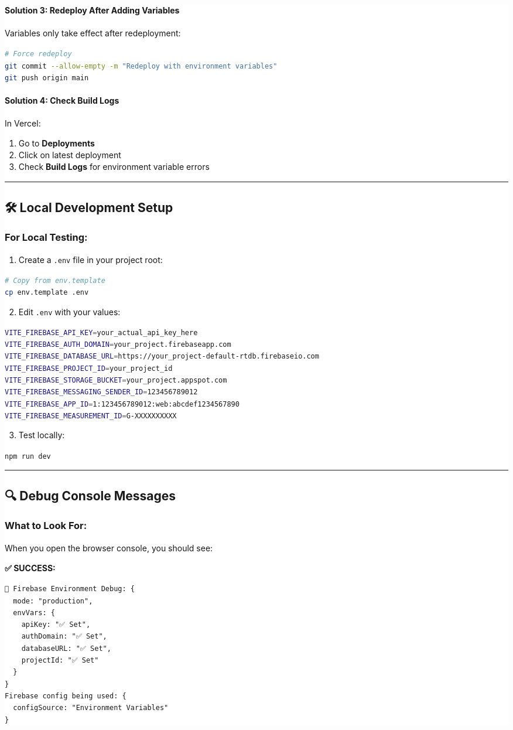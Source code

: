 #### **Solution 3: Redeploy After Adding Variables**
Variables only take effect after redeployment:
```bash
# Force redeploy
git commit --allow-empty -m "Redeploy with environment variables"
git push origin main
```

#### **Solution 4: Check Build Logs**
In Vercel:
1. Go to **Deployments**
2. Click on latest deployment
3. Check **Build Logs** for environment variable errors

---

## 🛠️ **Local Development Setup**

### **For Local Testing:**
1. Create a `.env` file in your project root:
```bash
# Copy from env.template
cp env.template .env
```

2. Edit `.env` with your values:
```bash
VITE_FIREBASE_API_KEY=your_actual_api_key_here
VITE_FIREBASE_AUTH_DOMAIN=your_project.firebaseapp.com
VITE_FIREBASE_DATABASE_URL=https://your_project-default-rtdb.firebaseio.com
VITE_FIREBASE_PROJECT_ID=your_project_id
VITE_FIREBASE_STORAGE_BUCKET=your_project.appspot.com
VITE_FIREBASE_MESSAGING_SENDER_ID=123456789012
VITE_FIREBASE_APP_ID=1:123456789012:web:abcdef1234567890
VITE_FIREBASE_MEASUREMENT_ID=G-XXXXXXXXXX
```

3. Test locally:
```bash
npm run dev
```

---

## 🔍 **Debug Console Messages**

### **What to Look For:**
When you open the browser console, you should see:

**✅ SUCCESS:**
```
🔧 Firebase Environment Debug: {
  mode: "production",
  envVars: {
    apiKey: "✅ Set",
    authDomain: "✅ Set", 
    databaseURL: "✅ Set",
    projectId: "✅ Set"
  }
}
Firebase config being used: {
  configSource: "Environment Variables"
}
```
